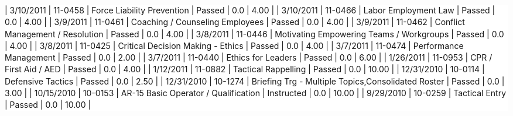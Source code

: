| 3/10/2011 | 11-0458 | Force Liability Prevention | Passed | 0.0 | 4.00 |
| 3/10/2011 | 11-0466 | Labor  Employment Law | Passed | 0.0 | 4.00 |
| 3/9/2011 | 11-0461 | Coaching / Counseling Employees | Passed | 0.0 | 4.00 |
| 3/9/2011 | 11-0462 | Conflict Management / Resolution | Passed | 0.0 | 4.00 |
| 3/8/2011 | 11-0446 | Motivating  Empowering Teams / Workgroups | Passed | 0.0 | 4.00 |
| 3/8/2011 | 11-0425 | Critical Decision Making - Ethics | Passed | 0.0 | 4.00 |
| 3/7/2011 | 11-0474 | Performance Management | Passed | 0.0 | 2.00 |
| 3/7/2011 | 11-0440 | Ethics for Leaders | Passed | 0.0 | 6.00 |
| 1/26/2011 | 11-0953 | CPR / First Aid / AED | Passed | 0.0 | 4.00 |
| 1/12/2011 | 11-0882 | Tactical Rappelling | Passed | 0.0 | 10.00 |
| 12/31/2010 | 10-0114 | Defensive Tactics | Passed | 0.0 | 2.50 |
| 12/31/2010 | 10-1274 | Briefing Trg - Multiple Topics,Consolidated Roster | Passed | 0.0 | 3.00 |
| 10/15/2010 | 10-0153 | AR-15 Basic Operator / Qualification | Instructed | 0.0 | 10.00 |
| 9/29/2010 | 10-0259 | Tactical Entry | Passed | 0.0 | 10.00 |
